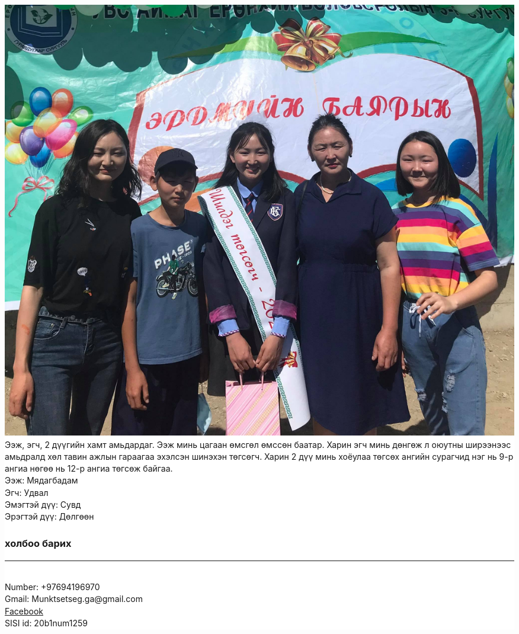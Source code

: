 <p><center><img src="zurag2.jpeg"></center>
Ээж, эгч, 2 дүүгийн хамт амьдардаг. Ээж минь цагаан өмсгөл өмссөн баатар. Харин эгч минь дөнгөж л оюутны ширээнээс амьдралд хөл тавин ажлын гараагаа эхэлсэн шинэхэн төгсөгч. Харин 2 дүү минь хоёулаа төгсөх ангийн сурагчид нэг нь 9-р ангиа нөгөө нь 12-р ангиа төгсөж байгаа. 
<br> Ээж: Мядагбадам 
<br> Эгч: Удвал
<br> Эмэгтэй дүү: Сувд
<br> Эрэгтэй дүү: Дөлгөөн
</p>
<h3>холбоо барих</h3>
<hr>
<p>
	<br>Number: +97694196970
	<br>Gmail: Munktsetseg.ga@gmail.com
	<br><a href="https://www.facebook.com/profile.php?id=100068663899224">Facebook</a>
	<br>SISI id: 20b1num1259
</p>
	</body>
	</html>
	
	
